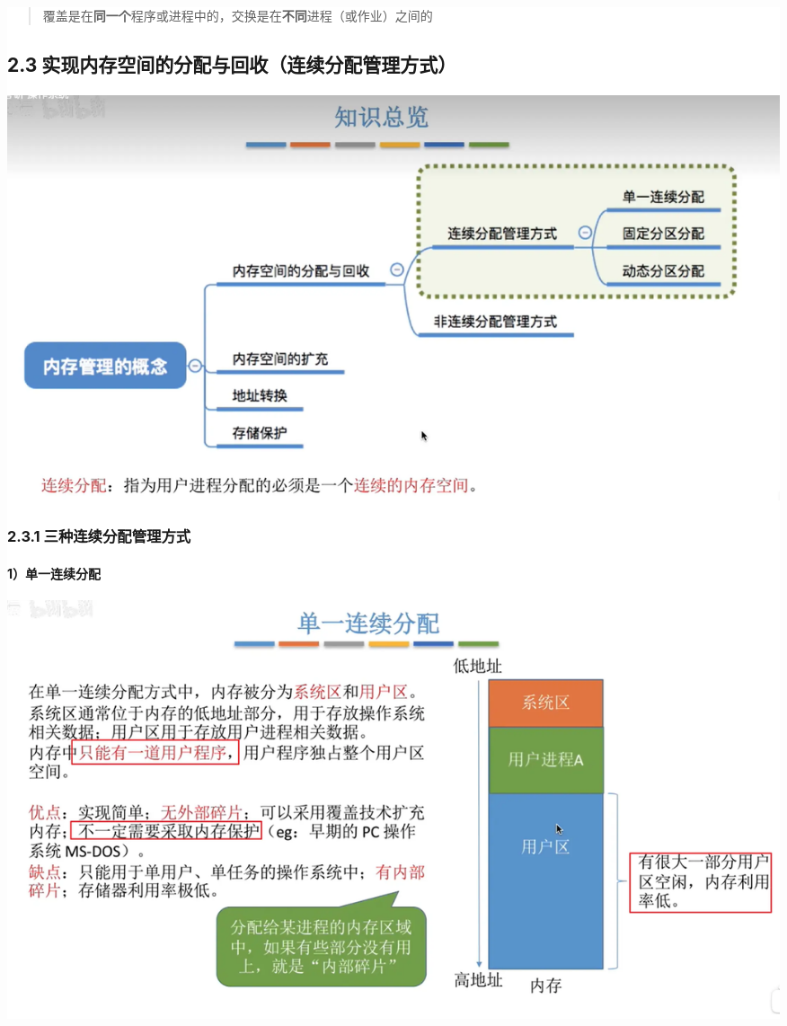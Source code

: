 > 覆盖是在**同一个**程序或进程中的，交换是在**不同**进程（或作业）之间的





## 2.3 实现内存空间的分配与回收（连续分配管理方式）

![image-20231012144211986](image/计算机操作系统第4章（内存管理）.assets/image-20231012144211986.webp)



### 2.3.1 三种连续分配管理方式

#### 1）单一连续分配

![image-20231012144510835](image/计算机操作系统第4章（内存管理）.assets/image-20231012144510835.webp)

